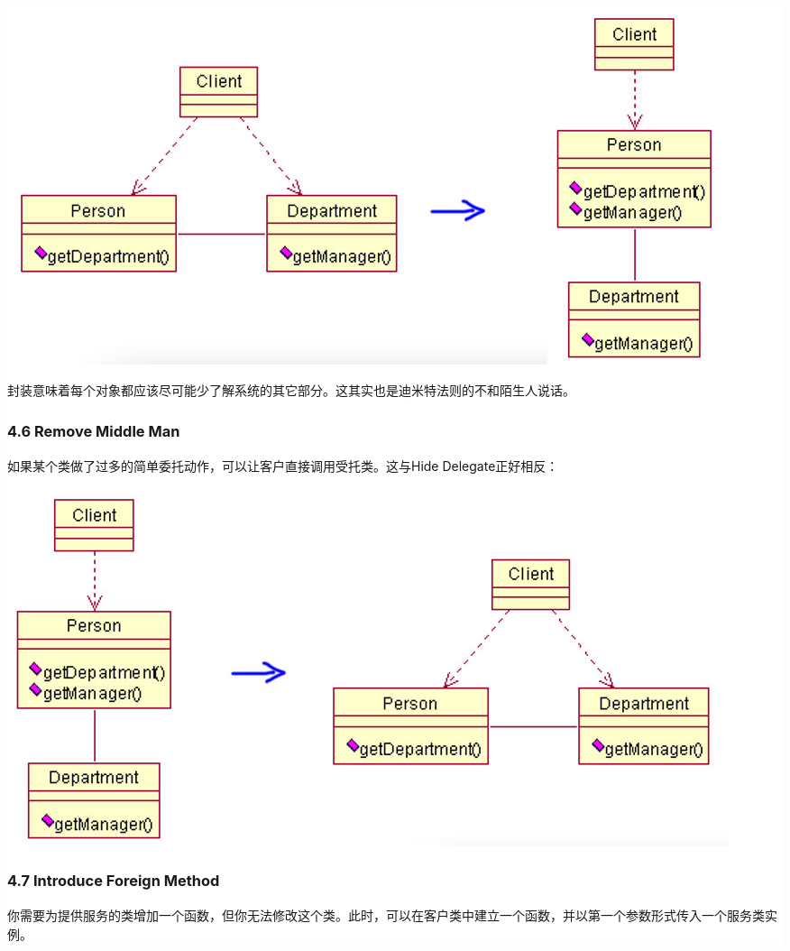 ![image](/myresource/images/image_blog_20140921_180822.jpg)

封装意味着每个对象都应该尽可能少了解系统的其它部分。这其实也是迪米特法则的不和陌生人说话。

### 4.6 Remove Middle Man
如果某个类做了过多的简单委托动作，可以让客户直接调用受托类。这与Hide Delegate正好相反：

![image](/myresource/images/image_blog_20140921_180823.jpg)

### 4.7 Introduce Foreign Method
你需要为提供服务的类增加一个函数，但你无法修改这个类。此时，可以在客户类中建立一个函数，并以第一个参数形式传入一个服务类实例。

